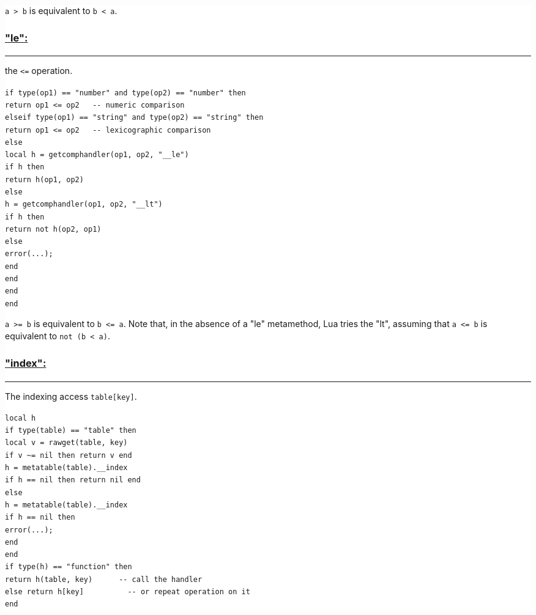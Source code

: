 `a > b` is equivalent to `b < a`.

### <a id="__le()" class="section-title" href="#__le()">"le":</a>
-----
the `<=` operation.

```       function le_event (op1, op2)
if type(op1) == "number" and type(op2) == "number" then
return op1 <= op2   -- numeric comparison
elseif type(op1) == "string" and type(op2) == "string" then
return op1 <= op2   -- lexicographic comparison
else
local h = getcomphandler(op1, op2, "__le")
if h then
return h(op1, op2)
else
h = getcomphandler(op1, op2, "__lt")
if h then
return not h(op2, op1)
else
error(...);
end
end
end
end
```

`a >= b` is equivalent to `b <= a`. Note that, in the absence of a "le"
metamethod, Lua tries the "lt", assuming that `a <= b` is equivalent
to `not (b < a)`.

### <a id="__index()" class="section-title" href="#__index()">"index":</a>
--------
The indexing access `table[key]`.

```       function gettable_event (table, key)
local h
if type(table) == "table" then
local v = rawget(table, key)
if v ~= nil then return v end
h = metatable(table).__index
if h == nil then return nil end
else
h = metatable(table).__index
if h == nil then
error(...);
end
end
if type(h) == "function" then
return h(table, key)      -- call the handler
else return h[key]          -- or repeat operation on it
end
```
